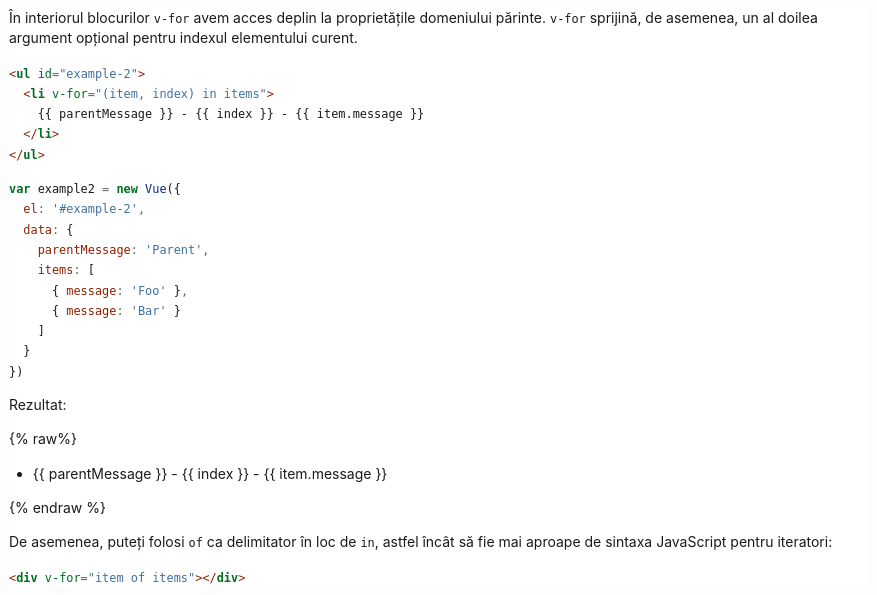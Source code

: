 În interiorul blocurilor `v-for` avem acces deplin la proprietățile domeniului părinte. `v-for` sprijină, de asemenea, un al doilea argument opțional pentru indexul elementului curent.

``` html
<ul id="example-2">
  <li v-for="(item, index) in items">
    {{ parentMessage }} - {{ index }} - {{ item.message }}
  </li>
</ul>
```

``` js
var example2 = new Vue({
  el: '#example-2',
  data: {
    parentMessage: 'Parent',
    items: [
      { message: 'Foo' },
      { message: 'Bar' }
    ]
  }
})
```

Rezultat:

{% raw%}
<ul id="example-2" class="demo">
  <li v-for="(item, index) in items">
    {{ parentMessage }} - {{ index }} - {{ item.message }}
  </li>
</ul>
<script>
var example2 = new Vue({
  el: '#example-2',
  data: {
    parentMessage: 'Parent',
    items: [
      { message: 'Foo' },
      { message: 'Bar' }
    ]
  },
  watch: {
    items: function () {
      smoothScroll.animateScroll(document.querySelector('#example-2'))
    }
  }
})
</script>
{% endraw %}

De asemenea, puteți folosi `of` ca delimitator în loc de `in`, astfel încât să fie mai aproape de sintaxa JavaScript pentru iteratori:

``` html
<div v-for="item of items"></div>
```
